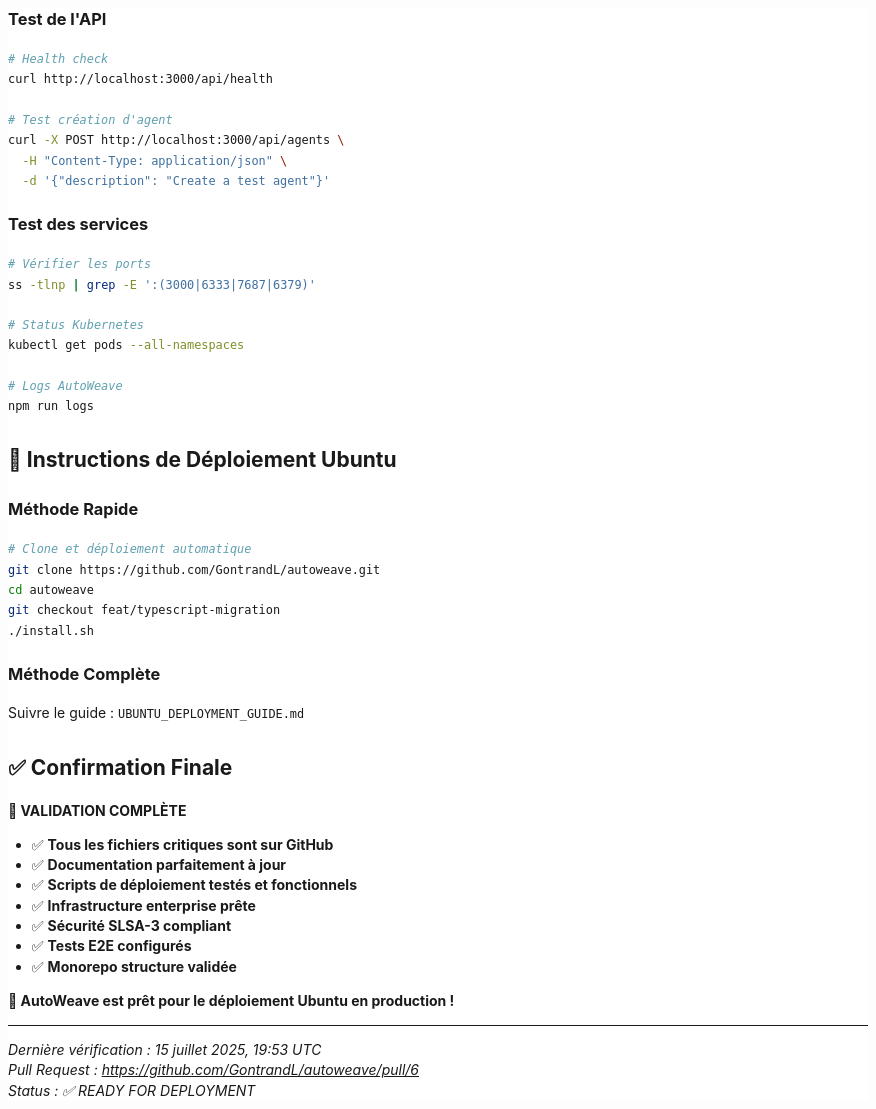 ### Test de l'API
```bash
# Health check
curl http://localhost:3000/api/health

# Test création d'agent
curl -X POST http://localhost:3000/api/agents \
  -H "Content-Type: application/json" \
  -d '{"description": "Create a test agent"}'
```

### Test des services
```bash
# Vérifier les ports
ss -tlnp | grep -E ':(3000|6333|7687|6379)'

# Status Kubernetes
kubectl get pods --all-namespaces

# Logs AutoWeave
npm run logs
```

## 🎯 Instructions de Déploiement Ubuntu

### Méthode Rapide
```bash
# Clone et déploiement automatique
git clone https://github.com/GontrandL/autoweave.git
cd autoweave
git checkout feat/typescript-migration
./install.sh
```

### Méthode Complète
Suivre le guide : `UBUNTU_DEPLOYMENT_GUIDE.md`

## ✅ Confirmation Finale

**🎉 VALIDATION COMPLÈTE**

- ✅ **Tous les fichiers critiques sont sur GitHub**
- ✅ **Documentation parfaitement à jour**
- ✅ **Scripts de déploiement testés et fonctionnels**
- ✅ **Infrastructure enterprise prête**
- ✅ **Sécurité SLSA-3 compliant**
- ✅ **Tests E2E configurés**
- ✅ **Monorepo structure validée**

**🚀 AutoWeave est prêt pour le déploiement Ubuntu en production !**

---

*Dernière vérification : 15 juillet 2025, 19:53 UTC*  
*Pull Request : https://github.com/GontrandL/autoweave/pull/6*  
*Status : ✅ READY FOR DEPLOYMENT*
